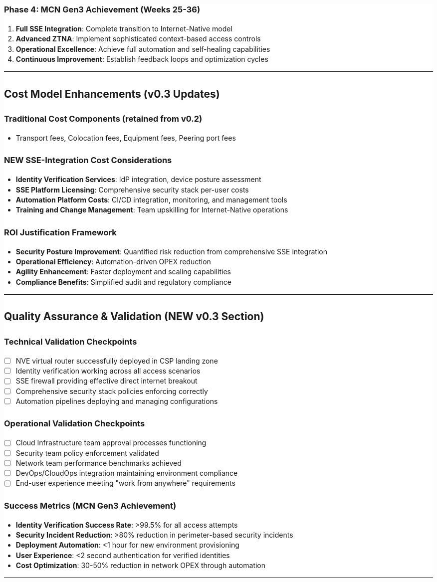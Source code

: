 ### Phase 4: MCN Gen3 Achievement (Weeks 25-36)
1. **Full SSE Integration**: Complete transition to Internet-Native model
2. **Advanced ZTNA**: Implement sophisticated context-based access controls
3. **Operational Excellence**: Achieve full automation and self-healing capabilities
4. **Continuous Improvement**: Establish feedback loops and optimization cycles

---

## Cost Model Enhancements (v0.3 Updates)

### Traditional Cost Components (retained from v0.2)
- Transport fees, Colocation fees, Equipment fees, Peering port fees

### NEW SSE-Integration Cost Considerations
- **Identity Verification Services**: IdP integration, device posture assessment
- **SSE Platform Licensing**: Comprehensive security stack per-user costs
- **Automation Platform Costs**: CI/CD integration, monitoring, and management tools
- **Training and Change Management**: Team upskilling for Internet-Native operations

### ROI Justification Framework
- **Security Posture Improvement**: Quantified risk reduction from comprehensive SSE integration
- **Operational Efficiency**: Automation-driven OPEX reduction
- **Agility Enhancement**: Faster deployment and scaling capabilities
- **Compliance Benefits**: Simplified audit and regulatory compliance

---

## Quality Assurance & Validation (NEW v0.3 Section)

### Technical Validation Checkpoints
- [ ] NVE virtual router successfully deployed in CSP landing zone
- [ ] Identity verification working across all access scenarios
- [ ] SSE firewall providing effective direct internet breakout
- [ ] Comprehensive security stack policies enforcing correctly
- [ ] Automation pipelines deploying and managing configurations

### Operational Validation Checkpoints  
- [ ] Cloud Infrastructure team approval processes functioning
- [ ] Security team policy enforcement validated
- [ ] Network team performance benchmarks achieved
- [ ] DevOps/CloudOps integration maintaining environment compliance
- [ ] End-user experience meeting "work from anywhere" requirements

### Success Metrics (MCN Gen3 Achievement)
- **Identity Verification Success Rate**: >99.5% for all access attempts
- **Security Incident Reduction**: >80% reduction in perimeter-based security incidents
- **Deployment Automation**: <1 hour for new environment provisioning
- **User Experience**: <2 second authentication for verified identities
- **Cost Optimization**: 30-50% reduction in network OPEX through automation

---